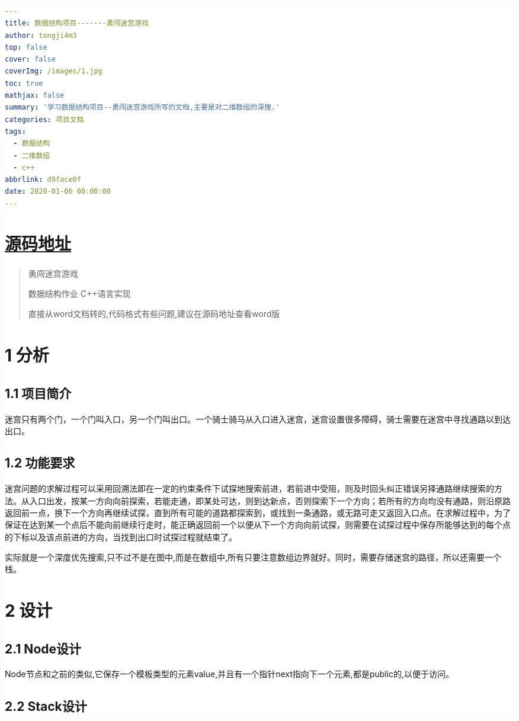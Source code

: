 ```yaml
---
title: 数据结构项目-------勇闯迷宫游戏
author: tongji4m3
top: false
cover: false
coverImg: /images/1.jpg
toc: true
mathjax: false
summary: '学习数据结构项目--勇闯迷宫游戏所写的文档,主要是对二维数组的深搜.'
categories: 项目文档
tags:
  - 数据结构
  - 二维数组
  - c++
abbrlink: d9face0f
date: 2020-01-06 00:00:00
---
```


# [源码地址](https://github.com/tongji4m3/DataStructureDesign)
>   勇闯迷宫游戏
>
>   数据结构作业 C++语言实现
>
>   直接从word文档转的,代码格式有些问题,建议在源码地址查看word版

# 1 分析

## 1.1 项目简介

迷宫只有两个门，一个门叫入口，另一个门叫出口。一个骑士骑马从入口进入迷宫，迷宫设置很多障碍，骑士需要在迷宫中寻找通路以到达出口。

## 1.2 功能要求

迷宫问题的求解过程可以采用回溯法即在一定的约束条件下试探地搜索前进，若前进中受阻，则及时回头纠正错误另择通路继续搜索的方法。从入口出发，按某一方向向前探索，若能走通，即某处可达，则到达新点，否则探索下一个方向；若所有的方向均没有通路，则沿原路返回前一点，换下一个方向再继续试探，直到所有可能的道路都探索到，或找到一条通路，或无路可走又返回入口点。在求解过程中，为了保证在达到某一个点后不能向前继续行走时，能正确返回前一个以便从下一个方向向前试探，则需要在试探过程中保存所能够达到的每个点的下标以及该点前进的方向，当找到出口时试探过程就结束了。

实际就是一个深度优先搜索,只不过不是在图中,而是在数组中,所有只要注意数组边界就好。同时，需要存储迷宫的路径，所以还需要一个栈。

# 2 设计

## 2.1 Node设计

Node节点和之前的类似,它保存一个模板类型的元素value,并且有一个指针next指向下一个元素,都是public的,以便于访问。

## 2.2 Stack设计
